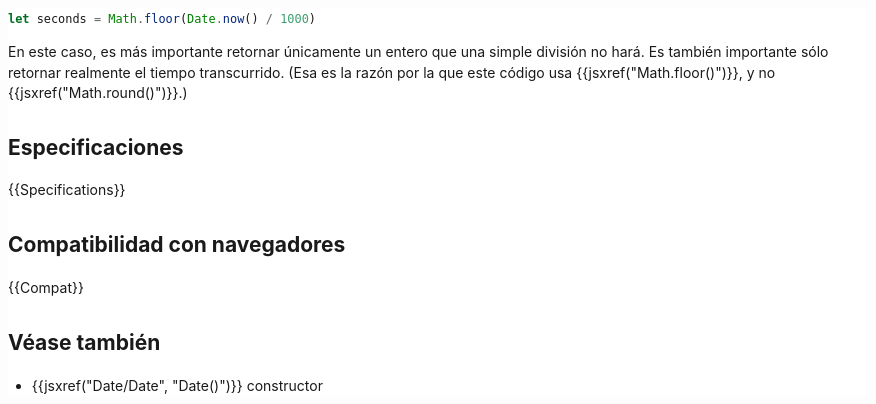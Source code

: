 ```js
let seconds = Math.floor(Date.now() / 1000)
```

En este caso, es más importante retornar únicamente un entero que una simple división no hará. Es también importante sólo retornar realmente el tiempo transcurrido. (Esa es la razón por la que este código usa {{jsxref("Math.floor()")}}, y no {{jsxref("Math.round()")}}.)

## Especificaciones

{{Specifications}}

## Compatibilidad con navegadores

{{Compat}}

## Véase también

- {{jsxref("Date/Date", "Date()")}} constructor
